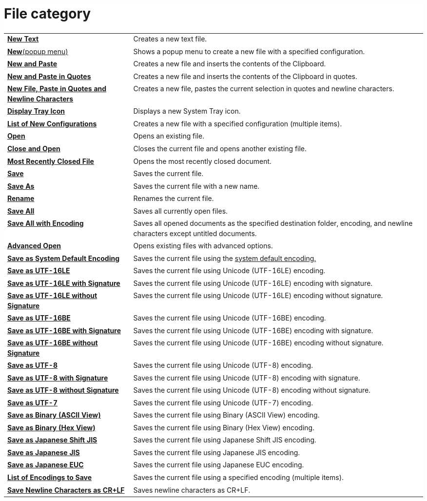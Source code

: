 # File category

|     |     |
| --- | --- |
| **[New Text](file_new)** | Creates a new text file. |
| [**New**(popup menu)](new_config_popup) | Shows a popup menu to create a new file with a specified configuration. |
| **[New and Paste](file_new_paste)** | Creates a new file and inserts the contents of the Clipboard. |
| [**New and Paste in Quotes**](file_new_paste_prefix) | Creates a new file and inserts the contents of the Clipboard in quotes. |
| [**New File, Paste in Quotes and Newline Characters**](file_new_paste_prefix_return) | Creates a new file, pastes the current selection in quotes and newline characters. |
| [**Display Tray Icon**](new_tray_icon) | Displays a new System Tray icon. |
| [**List of New Configurations**](file_new_config) | Creates a new file with a specified configuration (multiple items). |
| **[Open](file_open)** | Opens an existing file. |
| **[Close and Open](file_close_open)** | Closes the current file and opens another existing file. |
| **[Most Recently Closed File](most_recent_closed_file)** | Opens the most recently closed document. |
| **[Save](file_save)** | Saves the current file. |
| **[Save As](file_save_as)** | Saves the current file with a new name. |
| **[Rename](file_save_rename)** | Renames the current file. |
| **[Save All](file_save_all)** | Saves all currently open files. |
| **[Save All with Encoding](file_save_all_as)** | Saves all opened documents as the specified destination folder, encoding, and newline characters except untitled documents. |
| **[Advanced Open](advanced_open)** | Opens existing files with advanced options. |
| **[Save as System Default Encoding](file_save_ansi)** | Saves the current file using the [system default encoding.](../../glossary/index) |
| **[Save as UTF-16LE](file_save_unicode)** | Saves the current file using Unicode (UTF-16LE) encoding. |
| **[Save as UTF-16LE with Signature](save_utf16le_sign)** | Saves the current file using Unicode (UTF-16LE) encoding with signature. |
| **[Save as UTF-16LE without Signature](save_utf16le_nosign)** | Saves the current file using Unicode (UTF-16LE) encoding without signature. |
| **[Save as UTF-16BE](file_save_unicode_bigendian)** | Saves the current file using Unicode (UTF-16BE) encoding. |
| **[Save as UTF-16BE with Signature](save_utf16be_sign)** | Saves the current file using Unicode (UTF-16BE) encoding with signature. |
| **[Save as UTF-16BE without Signature](save_utf16be_nosign)** | Saves the current file using Unicode (UTF-16BE) encoding without signature. |
| **[Save as UTF-8](file_save_utf8)** | Saves the current file using Unicode (UTF-8) encoding. |
| **[Save as UTF-8 with Signature](save_utf8_sign)** | Saves the current file using Unicode (UTF-8) encoding with signature. |
| **[Save as UTF-8 without Signature](save_utf8_nosign)** | Saves the current file using Unicode (UTF-8) encoding without signature. |
| **[Save as UTF-7](file_save_utf7)** | Saves the current file using Unicode (UTF-7) encoding. |
| [**Save as Binary (ASCII View)**](file_save_binary) | Saves the current file using Binary (ASCII View) encoding. |
| [**Save as Binary (Hex View)**](file_save_hex) | Saves the current file using Binary (Hex View) encoding. |
| **[Save as Japanese Shift JIS](file_save_932)** | Saves the current file using Japanese Shift JIS encoding. |
| **[Save as Japanese JIS](file_save_jis)** | Saves the current file using Japanese JIS encoding. |
| **[Save as Japanese EUC](file_save_euc)** | Saves the current file using Japanese EUC encoding. |
| [**List of Encodings to Save**](file_save_defined) | Saves the current file using a specified encoding (multiple items). |
| **[Save Newline Characters as CR+LF](save_as_crlf)** | Saves newline characters as CR+LF. |